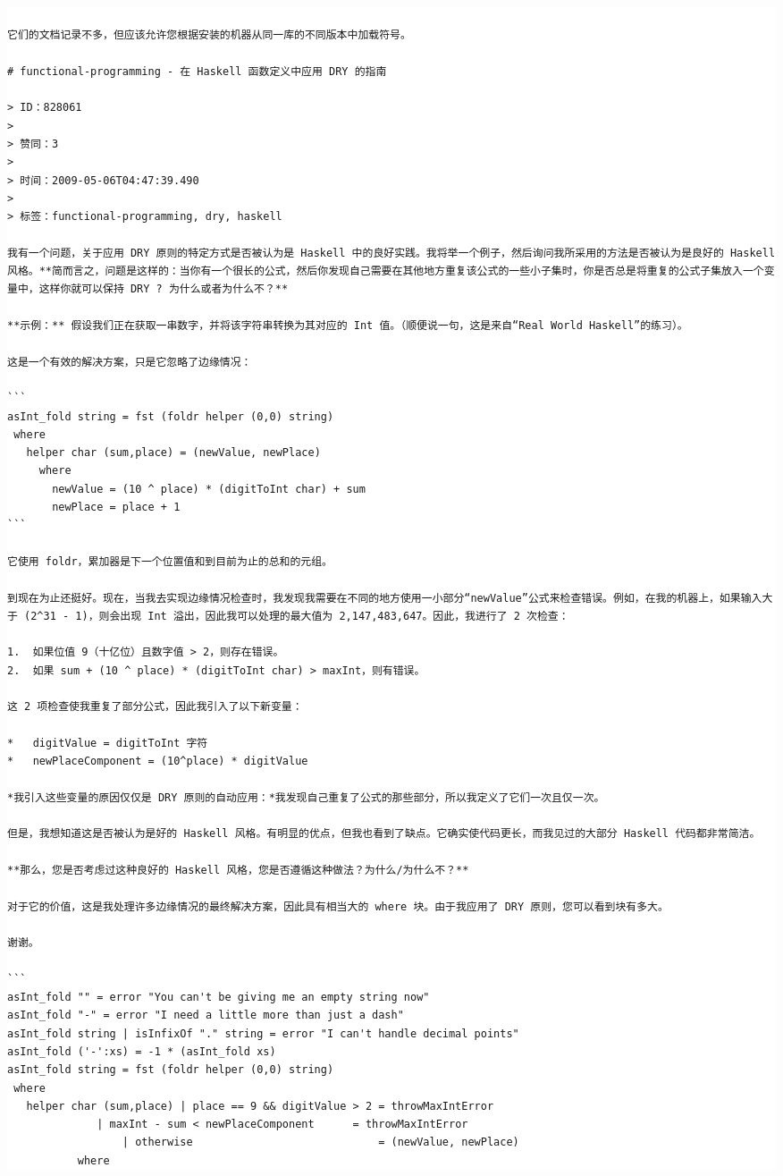  `````

它们的文档记录不多，但应该允许您根据安装的机器从同一库的不同版本中加载符号。

# functional-programming - 在 Haskell 函数定义中应用 DRY 的指南

> ID：828061
> 
> 赞同：3
> 
> 时间：2009-05-06T04:47:39.490
> 
> 标签：functional-programming, dry, haskell

我有一个问题，关于应用 DRY 原则的特定方式是否被认为是 Haskell 中的良好实践。我将举一个例子，然后询问我所采用的方法是否被认为是良好的 Haskell 风格。**简而言之，问题是这样的：当你有一个很长的公式，然后你发现自己需要在其他地方重复该公式的一些小子集时，你是否总是将重复的公式子集放入一个变量中，这样你就可以保持 DRY ? 为什么或者为什么不？**

**示例：** 假设我们正在获取一串数字，并将该字符串转换为其对应的 Int 值。（顺便说一句，这是来自“Real World Haskell”的练习）。

这是一个有效的解决方案，只是它忽略了边缘情况：

```
asInt_fold string = fst (foldr helper (0,0) string)
  where
    helper char (sum,place) = (newValue, newPlace)
      where 
        newValue = (10 ^ place) * (digitToInt char) + sum
        newPlace = place + 1 
```

它使用 foldr，累加器是下一个位置值和到目前为止的总和的元组。

到现在为止还挺好。现在，当我去实现边缘情况检查时，我发现我需要在不同的地方使用一小部分“newValue”公式来检查错误。例如，在我的机器上，如果输入大于 (2^31 - 1)，则会出现 Int 溢出，因此我可以处理的最大值为 2,147,483,647。因此，我进行了 2 次检查：

1.  如果位值 9（十亿位）且数字值 > 2，则存在错误。
2.  如果 sum + (10 ^ place) * (digitToInt char) > maxInt，则有错误。

这 2 项检查使我重复了部分公式，因此我引入了以下新变量：

*   digitValue = digitToInt 字符
*   newPlaceComponent = (10^place) * digitValue

*我引入这些变量的原因仅仅是 DRY 原则的自动应用：*我发现自己重复了公式的那些部分，所以我定义了它们一次且仅一次。

但是，我想知道这是否被认为是好的 Haskell 风格。有明显的优点，但我也看到了缺点。它确实使代码更长，而我见过的大部分 Haskell 代码都非常简洁。

**那么，您是否考虑过这种良好的 Haskell 风格，您是否遵循这种做法？为什么/为什么不？**

对于它的价值，这是我处理许多边缘情况的最终解决方案，因此具有相当大的 where 块。由于我应用了 DRY 原则，您可以看到块有多大。

谢谢。

```
asInt_fold "" = error "You can't be giving me an empty string now"
asInt_fold "-" = error "I need a little more than just a dash"
asInt_fold string | isInfixOf "." string = error "I can't handle decimal points"
asInt_fold ('-':xs) = -1 * (asInt_fold xs) 
asInt_fold string = fst (foldr helper (0,0) string)
  where
    helper char (sum,place) | place == 9 && digitValue > 2 = throwMaxIntError
               | maxInt - sum < newPlaceComponent      = throwMaxIntError
                   | otherwise                             = (newValue, newPlace)
            where
 `````